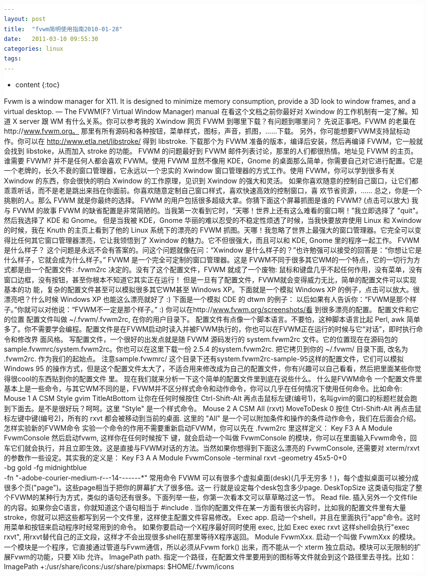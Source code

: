 ```yaml
---
layout: post
title:  "fvwm简明使用指南2010-01-28"
date:   2011-03-10 09:55:30
categories: linux
tags:
---
```


* content
{:toc}

Fvwm is a window manager for X11.  It is designed  to   minimize   memory        consumption, provide a 3D look to window  frames, and a virtual  desktop. — The FVWM(F? Virtual Window Manager) manual     在看这个文档之前你最好对 Xwindow 的工作机制有一定了解。知道 X server 跟 WM 有什么关系。你可以参考我的 Xwindow 网页    FVWM 到哪里下载？有问题到哪里问？     先说正事吧。FVWM 的老巢在http://www.fvwm.org。 那里有所有源码和各种按钮，菜单样式，图标，声音，抓图，……下载。     另外，你可能想要FVWM支持鼠标动作。你可以在  http://www.etla.net/libstroke/  得到 libstroke. 下载那个为 FVWM 准备的版本，编译后安装，然后再编译 FVWM，它一般就会找到 libstoke，从而加入 stroke 的功能。     FVWM 的问题最好到 FVWM 邮件列表讨论，那里的人们都很热情。地址见 FVWM 的主页。         谁需要 FVWM?     并不是任何人都会喜欢 FVWM。使用 FVWM 显然不像用 KDE，Gnome   的桌面那么简单，你需要自己对它进行配置。它是一个老牌的，长久不衰的窗口管理器，它永远以一个忠实的 Xwindow 窗口管理器的方式工作。使用   FVWM，你可以学到很多有关 Xwindow 的东西，你会很快的明白 Xwindow 的工作原理，见识到 Xwindow 的强大和灵活。     如果你喜欢随意的控制自己窗口，让它们都乖乖听话，而不是老是跳出来挡在你面前。你喜欢随意定制自己窗口样式，喜欢快速高效的控制窗口，喜 欢节省资源，…… 总之，你是一个挑剔的人。那么 FVWM 就是你最终的选择。     FVWM 的用户包括很多超级大拿。你猜下面这个屏幕抓图是谁的 FVWM? (点击可以放大)              我与 FVWM 的故事     FVWM 的缺省配置是非常简陋的。当我第一次看到它时，“天哪！世界上还有这么难看的窗口啊！”我立即选择了 "quit"。然后我选择了  KDE 和 Gnome。     但是当我被 KDE，Gnome  华丽的难以忍受的不稳定性烦透了时候，当我快要放弃使用 Linux 和 Xwindow 的时候，我在  Knuth 的主页上看到了他的 Linux  系统下的漂亮的 FVWM  抓图。天哪！我忽略了世界上最强大的窗口管理器。它完全可以变得比任何其它窗口管理器漂亮，它让我领悟到了  Xwindow  的魅力。它不但很强大，而且可以和 KDE, Gnome 里的程序一起工作。         FVWM 是什么样子？     这个问题是永远不会有答案的。问这个问题就像在问：“Xwindow  是什么样子的？”也许勉强可以接受的回答是：“你想让它是什么样子，它就会成为什么样子。”     FVWM 是一个完全可定制的窗口管理器。这是 FVWM不同于很多其它WM的一个特点，它的一切行为方 式都是由一个配置文件: .fvwm2rc 决定的。没有了这个配置文件，FVWM  就成了一个废物:  鼠标和键盘几乎不起任何作用，没有菜单，没有窗口边框，没有按钮，甚至你根本不知道它其实正在运行！     但是一旦有了配置文件，FVWM就会变得威力无比，简单的配置文件可以实现基本的功 能，复杂的配置文件甚至可以模拟很多其它WM甚至  Windows XP。下面就是一个模拟 Windows XP  的例子，点击可以放大。很漂亮吧？什么时候 Windows XP 也能这么漂亮就好了  :)          下面是一个模拟 CDE 的 dtwm 的例子：          以后如果有人告诉你：“FVWM是那个样子。”你就可以对他说：“FVWM不一定是那个样子。” :)     你可以在http://www.fvwm.org/screenshots/看 到很多漂亮的配置。         配置文件和它的位置     配置文件叫做 ~/.fvwm/.fvwm2rc, 在你的用户目录下。     配置文件有点像一个脚本语言。不要怕，这种脚本语言比起 Perl, awk  简单多了。你不需要学会编程。配置文件是在FVWM启动时读入并被FVWM执行的，你也可以在FVWM正在运行的时候与它“对话”，即时执行命令和修改界 面风格。     写配置文件，一个很好的出发点就是随 FVWM 源码发行的 system.fvwm2rc 文件。它的位置现在在源码包的  sample.fvwmrc/system.fvwm2rc。你也可以在这里下载一份 2.5.4 的system.fvwm2rc.  把它拷贝到你的 ~/.fvwm/ 目录下面, 改名为 .fvwm2rc. 作为我们的起始点。     注意sample.fvwmrc/  这个目录下还有system.fvwm2rc-sample-95这样的配置文件，它们可以模拟  Windows 95   的操作方式，但是这个配置文件太大了，不适合用来修改成为自己的配置文件，你有兴趣可以自己看看，然后把里面某些你觉得很cool的东西贴到你的配置文件  里。     现在我们就来分析一下这个简单的配置文件里到底在说些什么。         什么是FVWM命令     一个配置文件里基本上是一些命令，与其它WM不同的是，FVWM并不区分样式命令和动作命令，你可以几乎在任何情况下使用任何命令。比如命令:     Mouse 1 A CSM Style gvim TitleAtBottom
     让你在任何时候按住 Ctrl-Shift-Alt  再点击鼠标左键(编号1)，名叫gvim的窗口的标题栏就会跑到下面去。是不是很好玩？呵呵。这里 "Style" 是一个样式命令。          Mouse 2 A CSM All (rxvt) MoveToDesk 0
     按住 Ctrl-Shift-Alt 再点击鼠标左键中键(编号2)，所有的 rxvt 都会被移动到当前的桌面. 这里的 "All"  是一个可以附加条件和操作的条件动作命令，我们在后面会介绍。         怎样实验新的FVWM命令     实验一个命令的作用不需要重新启动FVWM，你可以先在 .fvwm2rc 里这样定义：     Key F3 A A Module FvwmConsole 
     然后启动fvwm, 这样你在任何时候按下 <F3>  键，就会启动一个叫做 FvwmConsole   的模块，你可以在里面输入Fvwm命令，回车它们就会执行，并且立即生效。这是直接与FVWM对话的方法。当然如果你想得到下面这么漂亮的   FvwmConsole, 还需要对 xterm/rxvt 的参数作一些设定。其实我的定义是：     Key F3 A A Module FvwmConsole -terminal rxvt -geometry 45x5-0+0 \
 -bg gold -fg midnightblue \
 -fn "-adobe-courier-medium-r-*-*-14-*-*-*-*-*-*-*"
              常用命令
     FVWM  可以有很多个虚拟桌面(desk)(几乎无穷多！)，每个虚拟桌面可以被分成很多个页("page")。这些page相当于把你的屏幕扩大了很多倍。这一 行就是设定每个desk包含多少page.     DeskTopSize  这类语句指定了整个FVWM的某种行为方式，类似的语句还有很多。下面列举一些，你第一次看本文可以草草略过这一节。             Read file. 插入另外一个文件file的内容。如果你会C语言，你就知道这个语句相当于 #include .  当你的配置文件在某一方面有很长内容时，比如我的配置文件里有大量stroke，你就可以把这些都写到另一个文件里，这样使主配置文件容易修改。          Exec app.  启动一个shell，并且在里面执行"app"命令。这时用菜单和按钮来启动程序时经常用到的命令。         如果你要启动一个X程序最好同时使用 exec, 比如         Exec exec rxvt         这样shell会执行"exec rxvt", 用rxvt替代自己的正文段，这样才不会出现很多shell在那里等待X程序返回。                 Module FvwmXxx. 启动一个叫做 FvwmXxx   的模块。一个模块是一个程序，它直接通过管道与Fvwm通信，所以必须从Fvwm fork() 出来，而不能从一个 xterm   独立启动。模块可以无限制的扩展Fvwm的功能，只要 Xlib 允许。        ImagePath path. 指定一个路径，在配置文件里要用到的图标等文件就会到这个路径里去寻找。比如：         ImagePath +:/usr/share/icons:/usr/share/pixmaps:
$HOME/.fvwm/icons